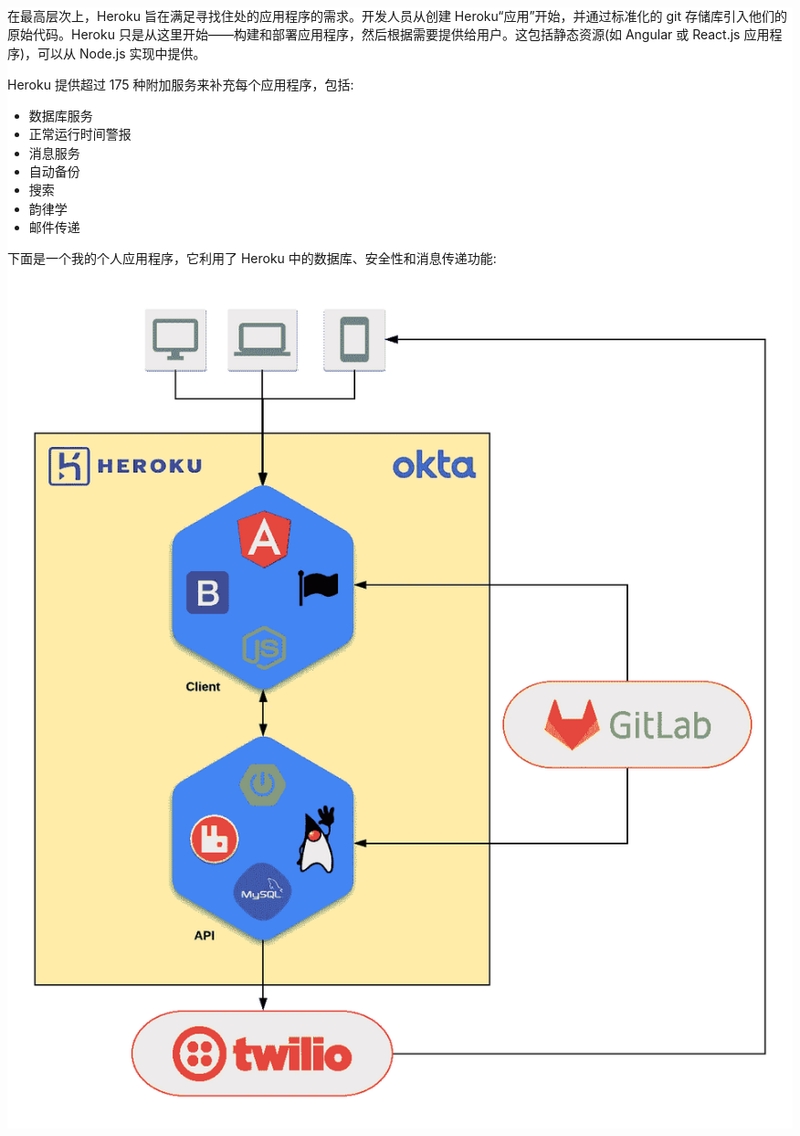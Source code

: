 在最高层次上，Heroku 旨在满足寻找住处的应用程序的需求。开发人员从创建 Heroku“应用”开始，并通过标准化的 git 存储库引入他们的原始代码。Heroku 只是从这里开始——构建和部署应用程序，然后根据需要提供给用户。这包括静态资源(如 Angular 或 React.js 应用程序)，可以从 Node.js 实现中提供。

Heroku 提供超过 175 种附加服务来补充每个应用程序，包括:

*   数据库服务
*   正常运行时间警报
*   消息服务
*   自动备份
*   搜索
*   韵律学
*   邮件传递

下面是一个我的个人应用程序，它利用了 Heroku 中的数据库、安全性和消息传递功能:

![](img/fc786adee63f2a9d5f7600ce3c65f8fd.png)
